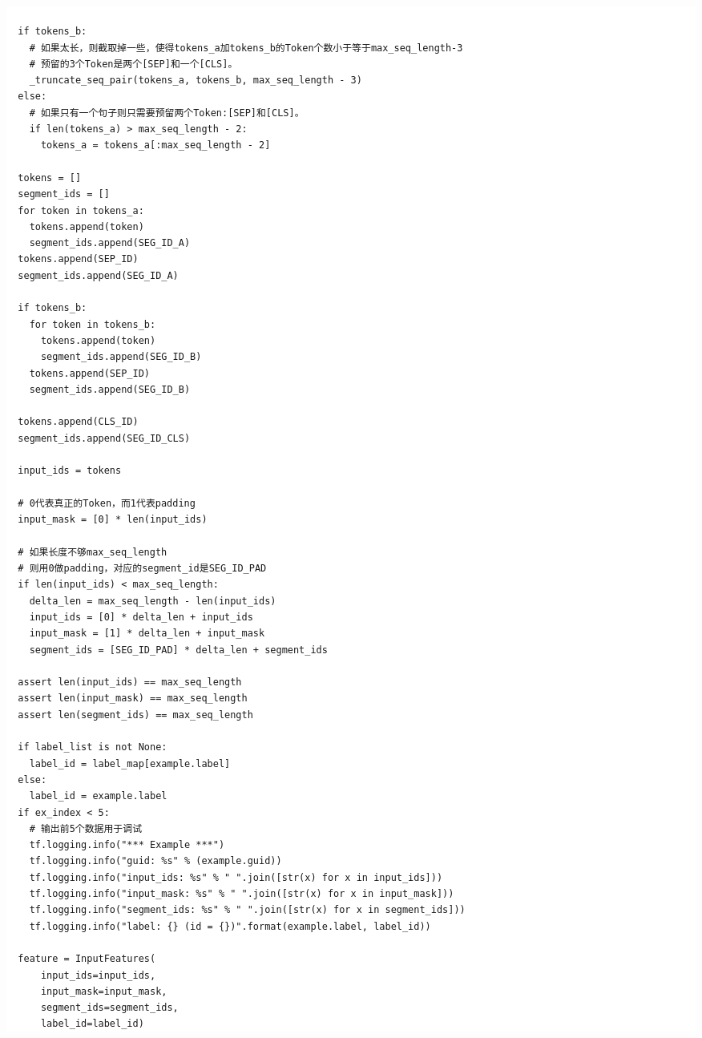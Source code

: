 ```plaintext

  if tokens_b:
    # 如果太长，则截取掉一些，使得tokens_a加tokens_b的Token个数小于等于max_seq_length-3
    # 预留的3个Token是两个[SEP]和一个[CLS]。
    _truncate_seq_pair(tokens_a, tokens_b, max_seq_length - 3)
  else:
    # 如果只有一个句子则只需要预留两个Token:[SEP]和[CLS]。
    if len(tokens_a) > max_seq_length - 2:
      tokens_a = tokens_a[:max_seq_length - 2]

  tokens = []
  segment_ids = []
  for token in tokens_a:
    tokens.append(token)
    segment_ids.append(SEG_ID_A)
  tokens.append(SEP_ID)
  segment_ids.append(SEG_ID_A)

  if tokens_b:
    for token in tokens_b:
      tokens.append(token)
      segment_ids.append(SEG_ID_B)
    tokens.append(SEP_ID)
    segment_ids.append(SEG_ID_B)

  tokens.append(CLS_ID)
  segment_ids.append(SEG_ID_CLS)

  input_ids = tokens

  # 0代表真正的Token，而1代表padding
  input_mask = [0] * len(input_ids)

  # 如果长度不够max_seq_length
  # 则用0做padding，对应的segment_id是SEG_ID_PAD 
  if len(input_ids) < max_seq_length:
    delta_len = max_seq_length - len(input_ids)
    input_ids = [0] * delta_len + input_ids
    input_mask = [1] * delta_len + input_mask
    segment_ids = [SEG_ID_PAD] * delta_len + segment_ids

  assert len(input_ids) == max_seq_length
  assert len(input_mask) == max_seq_length
  assert len(segment_ids) == max_seq_length

  if label_list is not None:
    label_id = label_map[example.label]
  else:
    label_id = example.label
  if ex_index < 5:
    # 输出前5个数据用于调试
    tf.logging.info("*** Example ***")
    tf.logging.info("guid: %s" % (example.guid))
    tf.logging.info("input_ids: %s" % " ".join([str(x) for x in input_ids]))
    tf.logging.info("input_mask: %s" % " ".join([str(x) for x in input_mask]))
    tf.logging.info("segment_ids: %s" % " ".join([str(x) for x in segment_ids]))
    tf.logging.info("label: {} (id = {})".format(example.label, label_id))

  feature = InputFeatures(
      input_ids=input_ids,
      input_mask=input_mask,
      segment_ids=segment_ids,
      label_id=label_id)
```